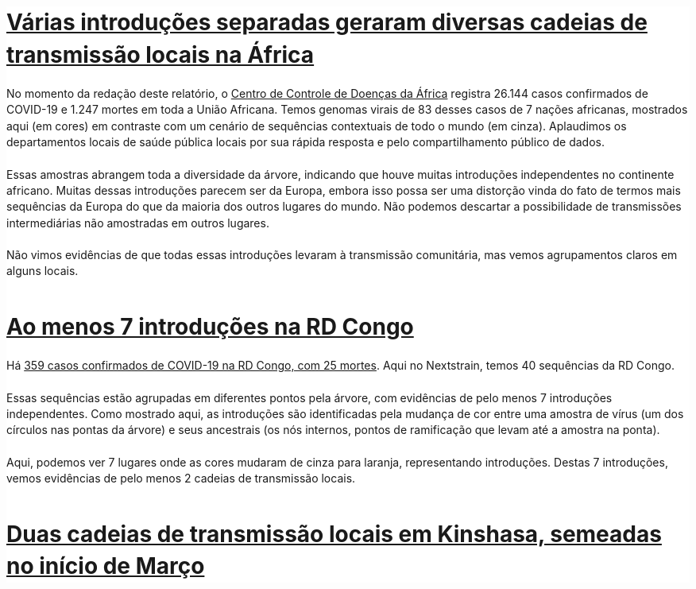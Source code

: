 





# [Várias introduções separadas geraram diversas cadeias de transmissão locais na África](https://nextstrain.org/ncov/africa/2020-04-24?d=tree,map&f_region=Africa&p=full&r=country&legend=open)
No momento da redação deste relatório, o [Centro de Controle de Doenças da África](https://africacdc.org/covid-19/) registra 26.144 casos confirmados de COVID-19 e 1.247 mortes em toda a União Africana. Temos genomas virais de 83 desses casos de 7 nações africanas, mostrados aqui (em cores) em contraste com um cenário de sequências contextuais de todo o mundo (em cinza). Aplaudimos os departamentos locais de saúde pública locais por sua rápida resposta e pelo compartilhamento público de dados.
<br><br>
Essas amostras abrangem toda a diversidade da árvore, indicando que houve muitas introduções independentes no continente africano. Muitas dessas introduções parecem ser da Europa, embora isso possa ser uma distorção vinda do fato de termos mais sequências da Europa do que da maioria dos outros lugares do mundo. Não podemos descartar a possibilidade de transmissões intermediárias não amostradas em outros lugares.
<br><br>
Não vimos evidências de que todas essas introduções levaram à transmissão comunitária, mas vemos agrupamentos claros em alguns locais.






# [Ao menos 7 introduções na RD Congo](https://nextstrain.org/ncov/africa/2020-04-24?d=tree,map&f_region=Africa&p=full&r=country&legend=closed&f_country=Democratic%20Republic%20of%20the%20Congo)

Há [359 casos confirmados de COVID-19 na RD Congo, com 25 mortes](https://africacdc.org/covid-19/). Aqui no Nextstrain, temos 40 sequências da RD Congo.
<br><br>
Essas sequências estão agrupadas em diferentes pontos pela árvore, com evidências de pelo menos 7 introduções independentes. Como mostrado aqui, as introduções são identificadas pela mudança de cor entre uma amostra de vírus (um dos círculos nas pontas da árvore) e seus ancestrais (os nós internos, pontos de ramificação que levam até a amostra na ponta).
<br><br>
Aqui, podemos ver 7 lugares onde as cores mudaram de cinza para laranja, representando introduções. Destas 7 introduções, vemos evidências de pelo menos 2 cadeias de transmissão locais.





# [Duas cadeias de transmissão locais em Kinshasa, semeadas no início de Março](https://nextstrain.org/ncov/africa/2020-04-24?d=tree&f_country=Democratic%20Republic%20of%20the%20Congo&f_region=Africa&label=clade:A2a&p=full&legend=closed&m=div)
